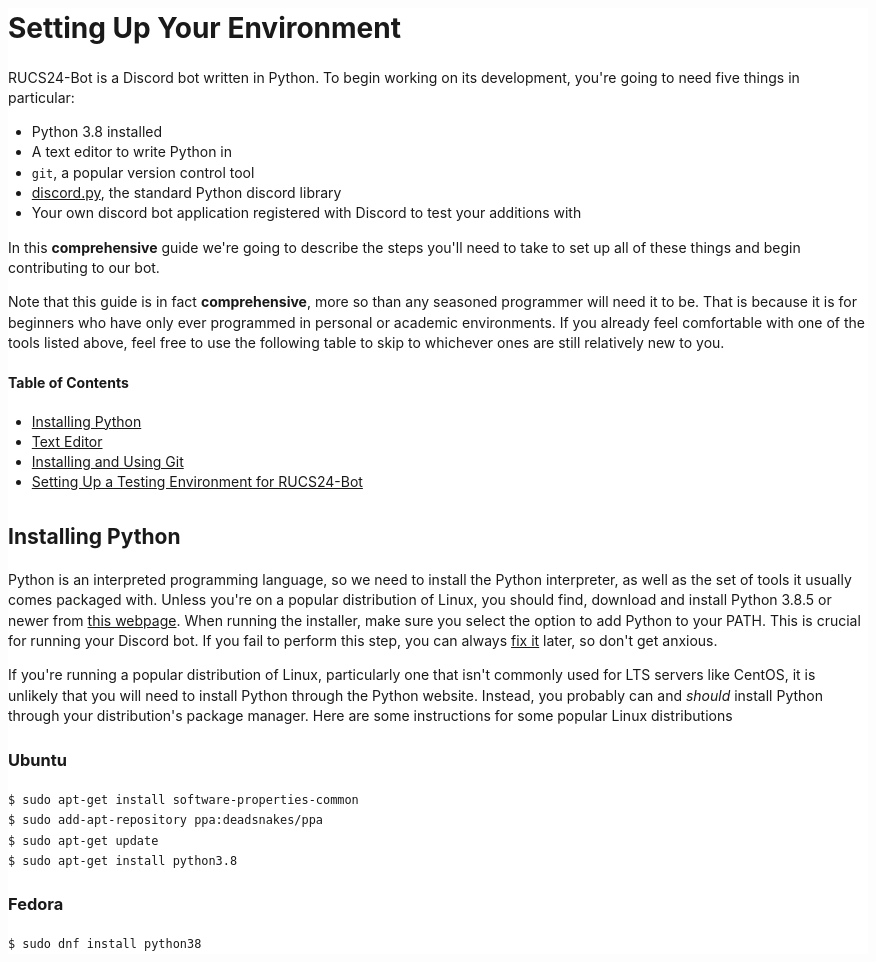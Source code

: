 ﻿# Setting Up Your Environment

RUCS24-Bot is a Discord bot written in Python. To begin working on its development, you're going to need five things in particular:

* Python 3.8 installed
* A text editor to write Python in
* `git`, a popular version control tool
* [discord.py](https://discordpy.readthedocs.io/en/latest/), the standard Python discord library
* Your own discord bot application registered with Discord to test your additions with

In this **comprehensive** guide we're going to describe the steps you'll need to take to set up all of these things and begin contributing to our bot.

Note that this guide is in fact **comprehensive**, more so than any seasoned programmer will need it to be. That is because it is for beginners who have only ever programmed in personal or academic environments. If you already feel comfortable with one of the tools listed above, feel free to use the following table to skip to whichever ones are still relatively new to you.

#### Table of Contents

* [Installing Python](#installing-python)
* [Text Editor](#text-editor)
* [Installing and Using Git](#installing-and-using-git)
* [Setting Up a Testing Environment for RUCS24-Bot](#Setting-Up-a-Testing-Environment-for-RUCS24-Bot)
## Installing Python

Python is an interpreted programming language, so we need to install the Python interpreter, as well as the set of tools it usually comes packaged with. Unless you're on a popular distribution of Linux, you should find, download and install Python 3.8.5 or newer from [this webpage](https://www.python.org/downloads/). When running the installer, make sure you select the option to add Python to your PATH. This is crucial for running your Discord bot. If you fail to perform this step, you can always [fix it](https://datatofish.com/add-python-to-windows-path/) later, so don't get anxious.

If you're running a popular distribution of Linux, particularly one that isn't commonly used for LTS servers like CentOS, it is unlikely that you will need to install Python through the Python website. Instead, you probably can and _should_ install Python through your distribution's package manager. Here are some instructions for some popular Linux distributions

### Ubuntu

```
$ sudo apt-get install software-properties-common
$ sudo add-apt-repository ppa:deadsnakes/ppa
$ sudo apt-get update
$ sudo apt-get install python3.8
```

### Fedora

```
$ sudo dnf install python38
```
